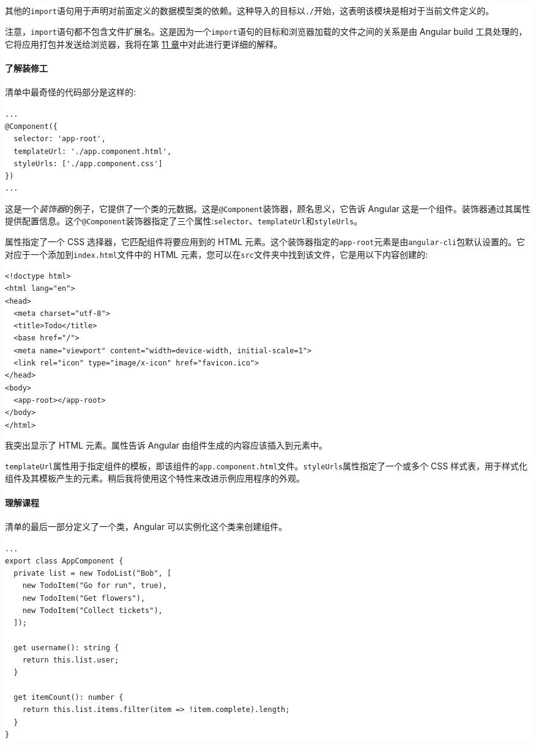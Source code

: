 其他的`import`语句用于声明对前面定义的数据模型类的依赖。这种导入的目标以`./`开始，这表明该模块是相对于当前文件定义的。

注意，`import`语句都不包含文件扩展名。这是因为一个`import`语句的目标和浏览器加载的文件之间的关系是由 Angular build 工具处理的，它将应用打包并发送给浏览器，我将在第 [11 章](11.html)中对此进行更详细的解释。

#### 了解装修工

清单中最奇怪的代码部分是这样的:

```
...
@Component({
  selector: 'app-root',
  templateUrl: './app.component.html',
  styleUrls: ['./app.component.css']
})
...

```

这是一个*装饰器*的例子，它提供了一个类的元数据。这是`@Component`装饰器，顾名思义，它告诉 Angular 这是一个组件。装饰器通过其属性提供配置信息。这个`@Component`装饰器指定了三个属性:`selector`、`templateUrl`和`styleUrls`。

属性指定了一个 CSS 选择器，它匹配组件将要应用到的 HTML 元素。这个装饰器指定的`app-root`元素是由`angular-cli`包默认设置的。它对应于一个添加到`index.html`文件中的 HTML 元素，您可以在`src`文件夹中找到该文件，它是用以下内容创建的:

```
<!doctype html>
<html lang="en">
<head>
  <meta charset="utf-8">
  <title>Todo</title>
  <base href="/">
  <meta name="viewport" content="width=device-width, initial-scale=1">
  <link rel="icon" type="image/x-icon" href="favicon.ico">
</head>
<body>
  <app-root></app-root>
</body>
</html>

```

我突出显示了 HTML 元素。属性告诉 Angular 由组件生成的内容应该插入到元素中。

`templateUrl`属性用于指定组件的模板，即该组件的`app.component.html`文件。`styleUrls`属性指定了一个或多个 CSS 样式表，用于样式化组件及其模板产生的元素。稍后我将使用这个特性来改进示例应用程序的外观。

#### 理解课程

清单的最后一部分定义了一个类，Angular 可以实例化这个类来创建组件。

```
...
export class AppComponent {
  private list = new TodoList("Bob", [
    new TodoItem("Go for run", true),
    new TodoItem("Get flowers"),
    new TodoItem("Collect tickets"),
  ]);

  get username(): string {
    return this.list.user;
  }

  get itemCount(): number {
    return this.list.items.filter(item => !item.complete).length;
  }
}
```